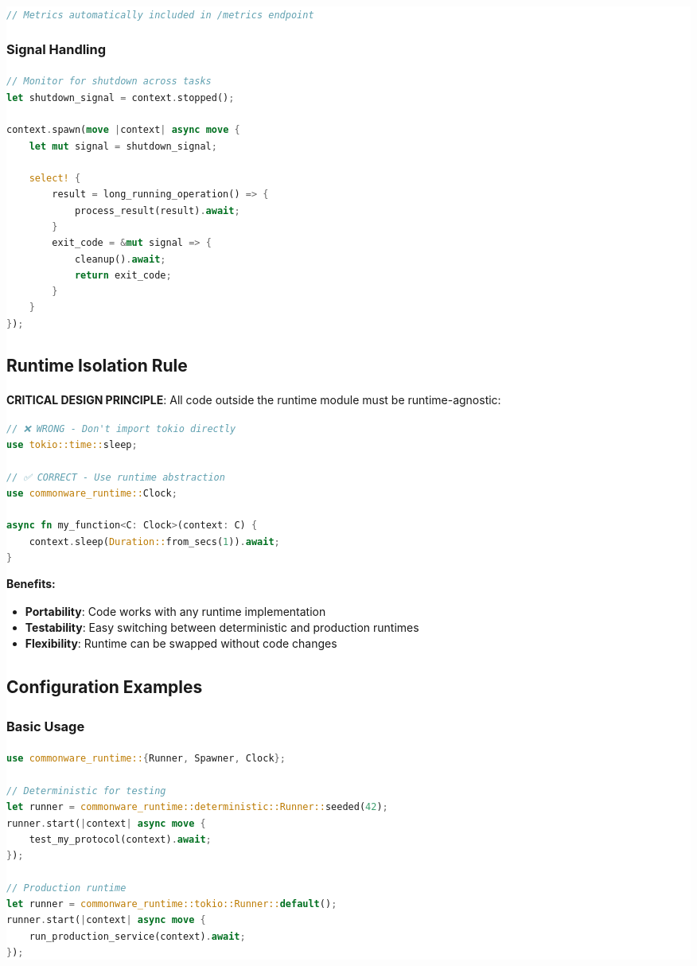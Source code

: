 ```rust
// Metrics automatically included in /metrics endpoint
```

### Signal Handling

```rust
// Monitor for shutdown across tasks
let shutdown_signal = context.stopped();

context.spawn(move |context| async move {
    let mut signal = shutdown_signal;
    
    select! {
        result = long_running_operation() => {
            process_result(result).await;
        }
        exit_code = &mut signal => {
            cleanup().await;
            return exit_code;
        }
    }
});
```

## Runtime Isolation Rule

**CRITICAL DESIGN PRINCIPLE**: All code outside the runtime module must be runtime-agnostic:

```rust
// ❌ WRONG - Don't import tokio directly
use tokio::time::sleep;

// ✅ CORRECT - Use runtime abstraction
use commonware_runtime::Clock;

async fn my_function<C: Clock>(context: C) {
    context.sleep(Duration::from_secs(1)).await;
}
```

**Benefits:**
- **Portability**: Code works with any runtime implementation
- **Testability**: Easy switching between deterministic and production runtimes
- **Flexibility**: Runtime can be swapped without code changes

## Configuration Examples

### Basic Usage

```rust
use commonware_runtime::{Runner, Spawner, Clock};

// Deterministic for testing
let runner = commonware_runtime::deterministic::Runner::seeded(42);
runner.start(|context| async move {
    test_my_protocol(context).await;
});

// Production runtime
let runner = commonware_runtime::tokio::Runner::default();
runner.start(|context| async move {
    run_production_service(context).await;
});
```
